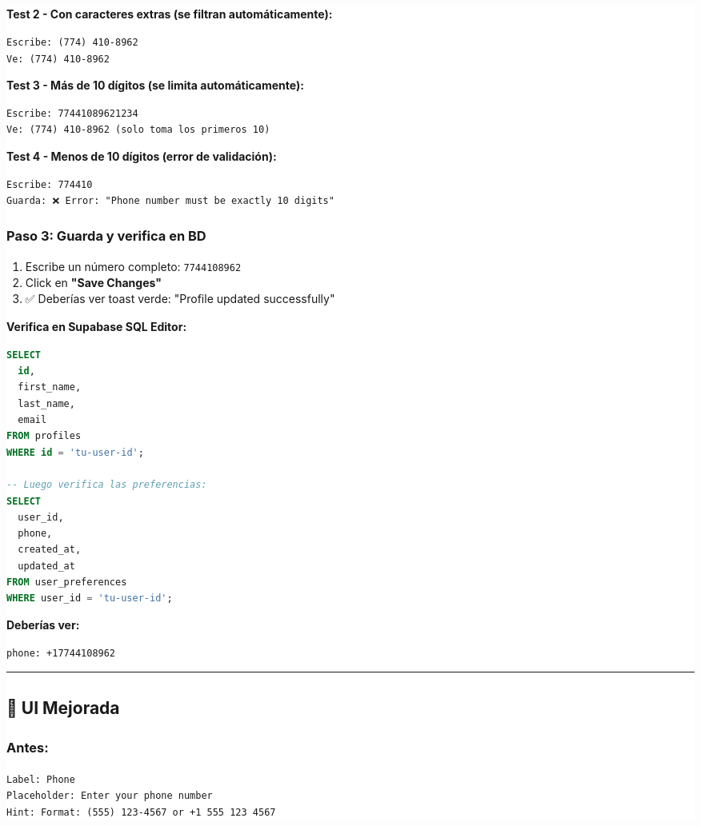 **Test 2 - Con caracteres extras (se filtran automáticamente):**
```
Escribe: (774) 410-8962
Ve: (774) 410-8962
```

**Test 3 - Más de 10 dígitos (se limita automáticamente):**
```
Escribe: 77441089621234
Ve: (774) 410-8962 (solo toma los primeros 10)
```

**Test 4 - Menos de 10 dígitos (error de validación):**
```
Escribe: 774410
Guarda: ❌ Error: "Phone number must be exactly 10 digits"
```

### **Paso 3: Guarda y verifica en BD**

1. Escribe un número completo: `7744108962`
2. Click en **"Save Changes"**
3. ✅ Deberías ver toast verde: "Profile updated successfully"

**Verifica en Supabase SQL Editor:**
```sql
SELECT
  id,
  first_name,
  last_name,
  email
FROM profiles
WHERE id = 'tu-user-id';

-- Luego verifica las preferencias:
SELECT
  user_id,
  phone,
  created_at,
  updated_at
FROM user_preferences
WHERE user_id = 'tu-user-id';
```

**Deberías ver:**
```
phone: +17744108962
```

---

## 🎨 UI Mejorada

### **Antes:**
```
Label: Phone
Placeholder: Enter your phone number
Hint: Format: (555) 123-4567 or +1 555 123 4567
```
